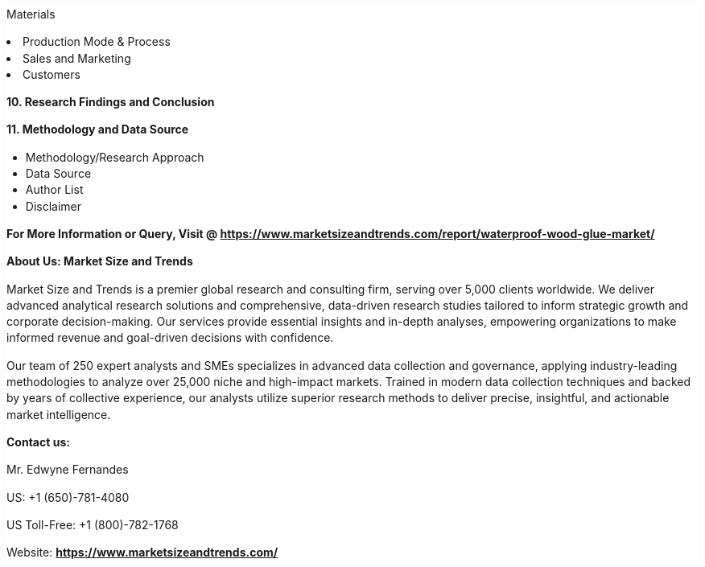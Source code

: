 Materials</li><li>Production Mode &amp; Process</li><li>Sales and Marketing</li><li>Customers</li></ul><p><strong>10. Research Findings and Conclusion</strong></p><p><strong>11. Methodology and Data Source</strong></p><ul><li>Methodology/Research Approach</li><li>Data Source</li><li>Author List</li><li>Disclaimer</li></ul></p><p><strong>For More Information or Query, Visit @ <a href="https://www.marketsizeandtrends.com/report/waterproof-wood-glue-market/">https://www.marketsizeandtrends.com/report/waterproof-wood-glue-market/</a></strong></p><p><strong>About Us: Market Size and Trends</strong></p><p>Market Size and Trends is a premier global research and consulting firm, serving over 5,000 clients worldwide. We deliver advanced analytical research solutions and comprehensive, data-driven research studies tailored to inform strategic growth and corporate decision-making. Our services provide essential insights and in-depth analyses, empowering organizations to make informed revenue and goal-driven decisions with confidence.</p><p>Our team of 250 expert analysts and SMEs specializes in advanced data collection and governance, applying industry-leading methodologies to analyze over 25,000 niche and high-impact markets. Trained in modern data collection techniques and backed by years of collective experience, our analysts utilize superior research methods to deliver precise, insightful, and actionable market intelligence.</p><p><strong>Contact us:</strong></p><p>Mr. Edwyne Fernandes</p><p>US: +1 (650)-781-4080</p><p>US Toll-Free: +1 (800)-782-1768</p><p>Website: <strong><a href="https://www.marketsizeandtrends.com/">https://www.marketsizeandtrends.com/</a></strong></p>
